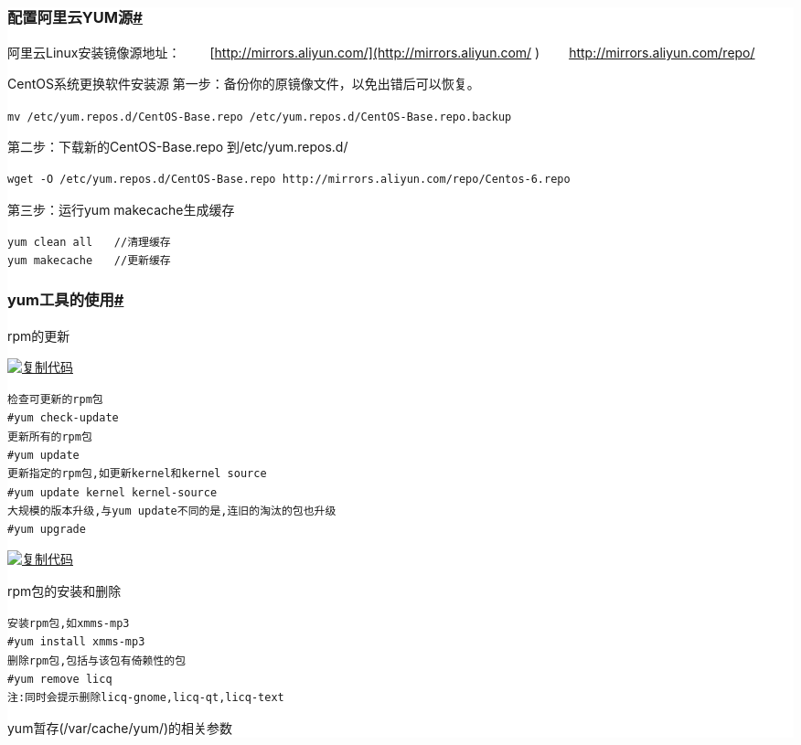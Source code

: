 ### 配置阿里云YUM源[#](https://www.cnblogs.com/zhichaoma/p/7533247.html#166032900)

阿里云Linux安装镜像源地址：
　　[http://mirrors.aliyun.com/](http://mirrors.aliyun.com/ )
　　<http://mirrors.aliyun.com/repo/>

CentOS系统更换软件安装源
第一步：备份你的原镜像文件，以免出错后可以恢复。

```
mv /etc/yum.repos.d/CentOS-Base.repo /etc/yum.repos.d/CentOS-Base.repo.backup 
```

第二步：下载新的CentOS-Base.repo 到/etc/yum.repos.d/

```
wget -O /etc/yum.repos.d/CentOS-Base.repo http://mirrors.aliyun.com/repo/Centos-6.repo 
```

第三步：运行yum makecache生成缓存

```
yum clean all　　//清理缓存
yum makecache　　//更新缓存
```

### yum工具的使用[#](https://www.cnblogs.com/zhichaoma/p/7533247.html#2542095789)

rpm的更新

[![复制代码](https://common.cnblogs.com/images/copycode.gif)](javascript:void(0);)

```
检查可更新的rpm包
#yum check-update
更新所有的rpm包
#yum update
更新指定的rpm包,如更新kernel和kernel source
#yum update kernel kernel-source
大规模的版本升级,与yum update不同的是,连旧的淘汰的包也升级
#yum upgrade
```

[![复制代码](https://common.cnblogs.com/images/copycode.gif)](javascript:void(0);)

 rpm包的安装和删除

```
安装rpm包,如xmms-mp3
#yum install xmms-mp3
删除rpm包,包括与该包有倚赖性的包
#yum remove licq
注:同时会提示删除licq-gnome,licq-qt,licq-text
```

 yum暂存(/var/cache/yum/)的相关参数
